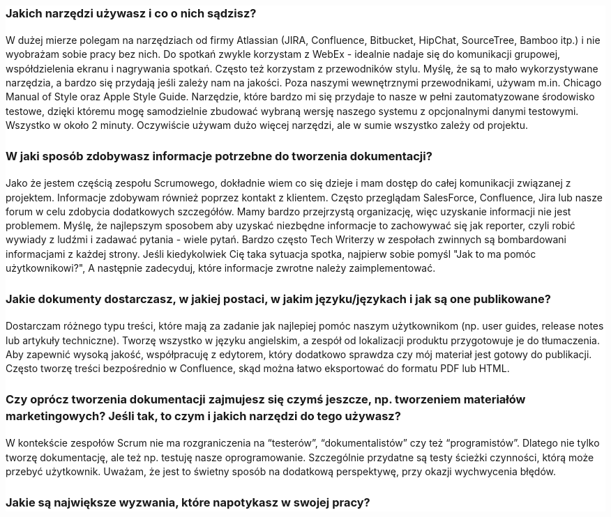 ### Jakich narzędzi używasz i co o nich sądzisz?

W dużej mierze polegam na narzędziach od firmy Atlassian (JIRA, Confluence,
Bitbucket, HipChat, SourceTree, Bamboo itp.) i nie wyobrażam sobie pracy bez
nich. Do spotkań zwykle korzystam z WebEx - idealnie nadaje się do komunikacji
grupowej, współdzielenia ekranu i nagrywania spotkań. Często też korzystam z
przewodników stylu. Myślę, że są to mało wykorzystywane narzędzia, a bardzo się
przydają jeśli zależy nam na jakości. Poza naszymi wewnętrznymi przewodnikami,
używam m.in. Chicago Manual of Style oraz Apple Style Guide. Narzędzie, które
bardzo mi się przydaje to nasze w pełni zautomatyzowane środowisko testowe,
dzięki któremu mogę samodzielnie zbudować wybraną wersję naszego systemu z
opcjonalnymi danymi testowymi. Wszystko w około 2 minuty. Oczywiście używam dużo
więcej narzędzi, ale w sumie wszystko zależy od projektu.

### W jaki sposób zdobywasz informacje potrzebne do tworzenia dokumentacji?

Jako że jestem częścią zespołu Scrumowego, dokładnie wiem co się dzieje i mam
dostęp do całej komunikacji związanej z projektem. Informacje zdobywam również
poprzez kontakt z klientem. Często przeglądam SalesForce, Confluence, Jira lub
nasze forum w celu zdobycia dodatkowych szczegółów. Mamy bardzo przejrzystą
organizację, więc uzyskanie informacji nie jest problemem. Myślę, że najlepszym
sposobem aby uzyskać niezbędne informacje to zachowywać się jak reporter, czyli
robić wywiady z ludźmi i zadawać pytania - wiele pytań. Bardzo często Tech
Writerzy w zespołach zwinnych są bombardowani informacjami z każdej strony.
Jeśli kiedykolwiek Cię taka sytuacja spotka, najpierw sobie pomyśl "Jak to ma
pomóc użytkownikowi?", A następnie zadecyduj, które informacje zwrotne należy
zaimplementować.

### Jakie dokumenty dostarczasz, w jakiej postaci, w jakim języku/językach i jak są one publikowane?

Dostarczam różnego typu treści, które mają za zadanie jak najlepiej pomóc naszym
użytkownikom (np. user guides, release notes lub artykuły techniczne). Tworzę
wszystko w języku angielskim, a zespół od lokalizacji produktu przygotowuje je
do tłumaczenia. Aby zapewnić wysoką jakość, współpracuję z edytorem, który
dodatkowo sprawdza czy mój materiał jest gotowy do publikacji. Często tworzę
treści bezpośrednio w Confluence, skąd można łatwo eksportować do formatu PDF
lub HTML.

### Czy oprócz tworzenia dokumentacji zajmujesz się czymś jeszcze, np. tworzeniem materiałów marketingowych? Jeśli tak, to czym i jakich narzędzi do tego używasz?

W kontekście zespołów Scrum nie ma rozgraniczenia na “testerów”,
“dokumentalistów” czy też “programistów”. Dlatego nie tylko tworzę dokumentację,
ale też np. testuję nasze oprogramowanie. Szczególnie przydatne są testy ścieżki
czynności, którą może przebyć użytkownik. Uważam, że jest to świetny sposób na
dodatkową perspektywę, przy okazji wychwycenia błędów.

### Jakie są największe wyzwania, które napotykasz w swojej pracy?
